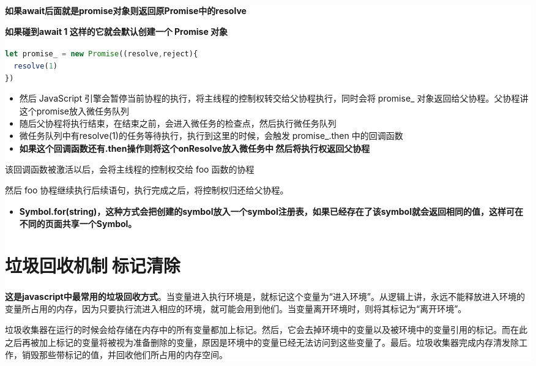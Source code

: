 **如果await后面就是promise对象则返回原Promise中的resolve**

**如果碰到await 1 这样的它就会默认创建一个 Promise 对象**

```javascript
let promise_ = new Promise((resolve,reject){
  resolve(1)
})
```

- 然后 JavaScript 引擎会暂停当前协程的执行，将主线程的控制权转交给父协程执行，同时会将 promise_ 对象返回给父协程。父协程讲这个promise放入微任务队列
- 随后父协程将执行结束，在结束之前，会进入微任务的检查点，然后执行微任务队列
- 微任务队列中有resolve(1)的任务等待执行，执行到这里的时候，会触发 promise_.then 中的回调函数
- **如果这个回调函数还有.then操作则将这个onResolve放入微任务中 然后将执行权返回父协程**

该回调函数被激活以后，会将主线程的控制权交给 foo 函数的协程

然后 foo 协程继续执行后续语句，执行完成之后，将控制权归还给父协程。



- **Symbol.for(string)，这种方式会把创建的symbol放入一个symbol注册表，如果已经存在了该symbol就会返回相同的值，这样可在不同的页面共享一个Symbol。**

# 垃圾回收机制 标记清除

**这是javascript中最常用的垃圾回收方式**。当变量进入执行环境是，就标记这个变量为“进入环境”。从逻辑上讲，永远不能释放进入环境的变量所占用的内存，因为只要执行流进入相应的环境，就可能会用到他们。当变量离开环境时，则将其标记为“离开环境”。

垃圾收集器在运行的时候会给存储在内存中的所有变量都加上标记。然后，它会去掉环境中的变量以及被环境中的变量引用的标记。而在此之后再被加上标记的变量将被视为准备删除的变量，原因是环境中的变量已经无法访问到这些变量了。最后。垃圾收集器完成内存清发除工作，销毁那些带标记的值，并回收他们所占用的内存空间。


